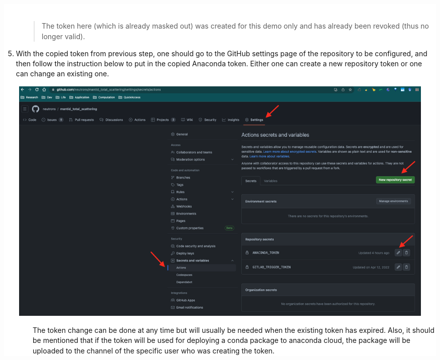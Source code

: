 <br/>

<blockquote style="margin-left: 59px">
The token here (which is already masked out) was created for this demo only and has already been revoked (thus no longer valid).
</blockquote>

<ol start="5">
  <li>With the copied token from previous step, one should go to the GitHub settings page of the repository to be configured, and then
follow the instruction below to put in the copied Anaconda token. Either one can create a new repository token or one can change
an existing one.</li>
</ol>

<p align='center'>
<img src="/assets/img/posts/github_token_settings.png"
   style="border:none;"
   width="800"
   alt="github_token_settings"
   title="github_token_settings" />
</p>

<p style="margin-left: 57px">The token change can be done at any time but will usually be needed when the existing token has expired.
Also, it should be mentioned that if the token will be used for deploying a conda package to anaconda cloud, the package will be
uploaded to the channel of the specific user who was creating the token.
</p>